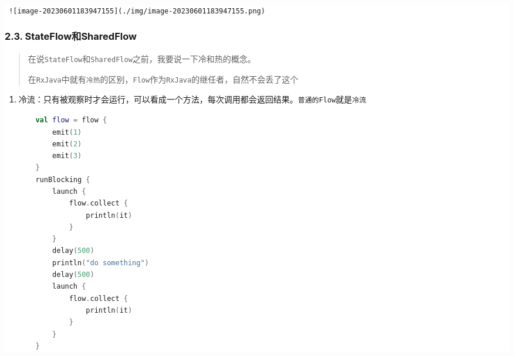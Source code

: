      ![image-20230601183947155](./img/image-20230601183947155.png)

### 2.3. StateFlow和SharedFlow

> 在说`StateFlow`和`SharedFlow`之前，我要说一下冷和热的概念。
>
> 在`RxJava`中就有`冷热`的区别，`Flow`作为`RxJava`的继任者，自然不会丢了这个

1. 冷流：只有被观察时才会运行，可以看成一个方法，每次调用都会返回结果。`普通的Flow`就是`冷流`

   ```kotlin
       val flow = flow {
           emit(1)
           emit(2)
           emit(3)
       }
       runBlocking {
           launch {
               flow.collect {
                   println(it)
               }
           }
           delay(500)
           println("do something")
           delay(500)
           launch {
               flow.collect {
                   println(it)
               }
           }
       }
   ```
